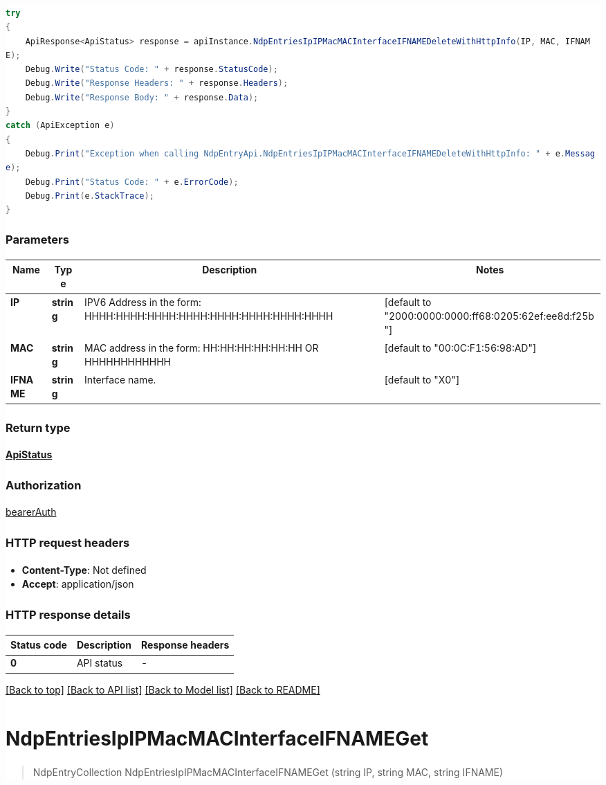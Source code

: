 ```csharp
try
{
    ApiResponse<ApiStatus> response = apiInstance.NdpEntriesIpIPMacMACInterfaceIFNAMEDeleteWithHttpInfo(IP, MAC, IFNAME);
    Debug.Write("Status Code: " + response.StatusCode);
    Debug.Write("Response Headers: " + response.Headers);
    Debug.Write("Response Body: " + response.Data);
}
catch (ApiException e)
{
    Debug.Print("Exception when calling NdpEntryApi.NdpEntriesIpIPMacMACInterfaceIFNAMEDeleteWithHttpInfo: " + e.Message);
    Debug.Print("Status Code: " + e.ErrorCode);
    Debug.Print(e.StackTrace);
}
```

### Parameters

| Name | Type | Description | Notes |
|------|------|-------------|-------|
| **IP** | **string** | IPV6 Address in the form: HHHH:HHHH:HHHH:HHHH:HHHH:HHHH:HHHH:HHHH | [default to &quot;2000:0000:0000:ff68:0205:62ef:ee8d:f25b&quot;] |
| **MAC** | **string** | MAC address in the form: HH:HH:HH:HH:HH:HH OR HHHHHHHHHHHH | [default to &quot;00:0C:F1:56:98:AD&quot;] |
| **IFNAME** | **string** | Interface name. | [default to &quot;X0&quot;] |

### Return type

[**ApiStatus**](ApiStatus.md)

### Authorization

[bearerAuth](../README.md#bearerAuth)

### HTTP request headers

 - **Content-Type**: Not defined
 - **Accept**: application/json


### HTTP response details
| Status code | Description | Response headers |
|-------------|-------------|------------------|
| **0** | API status |  -  |

[[Back to top]](#) [[Back to API list]](../README.md#documentation-for-api-endpoints) [[Back to Model list]](../README.md#documentation-for-models) [[Back to README]](../README.md)

<a id="ndpentriesipipmacmacinterfaceifnameget"></a>
# **NdpEntriesIpIPMacMACInterfaceIFNAMEGet**
> NdpEntryCollection NdpEntriesIpIPMacMACInterfaceIFNAMEGet (string IP, string MAC, string IFNAME)
